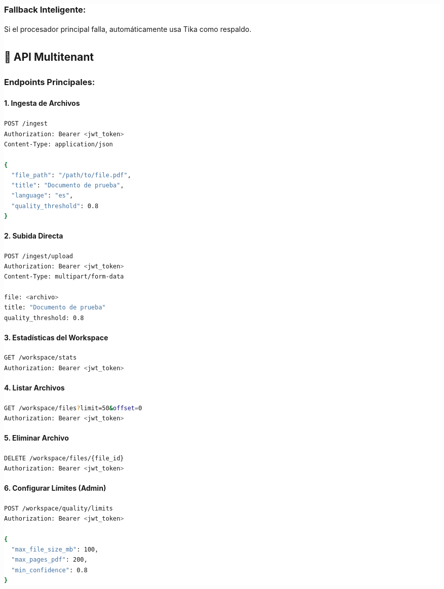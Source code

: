 ### **Fallback Inteligente:**
Si el procesador principal falla, automáticamente usa Tika como respaldo.

## 🚀 **API Multitenant**

### **Endpoints Principales:**

#### **1. Ingesta de Archivos**
```bash
POST /ingest
Authorization: Bearer <jwt_token>
Content-Type: application/json

{
  "file_path": "/path/to/file.pdf",
  "title": "Documento de prueba",
  "language": "es",
  "quality_threshold": 0.8
}
```

#### **2. Subida Directa**
```bash
POST /ingest/upload
Authorization: Bearer <jwt_token>
Content-Type: multipart/form-data

file: <archivo>
title: "Documento de prueba"
quality_threshold: 0.8
```

#### **3. Estadísticas del Workspace**
```bash
GET /workspace/stats
Authorization: Bearer <jwt_token>
```

#### **4. Listar Archivos**
```bash
GET /workspace/files?limit=50&offset=0
Authorization: Bearer <jwt_token>
```

#### **5. Eliminar Archivo**
```bash
DELETE /workspace/files/{file_id}
Authorization: Bearer <jwt_token>
```

#### **6. Configurar Límites (Admin)**
```bash
POST /workspace/quality/limits
Authorization: Bearer <jwt_token>

{
  "max_file_size_mb": 100,
  "max_pages_pdf": 200,
  "min_confidence": 0.8
}
```

